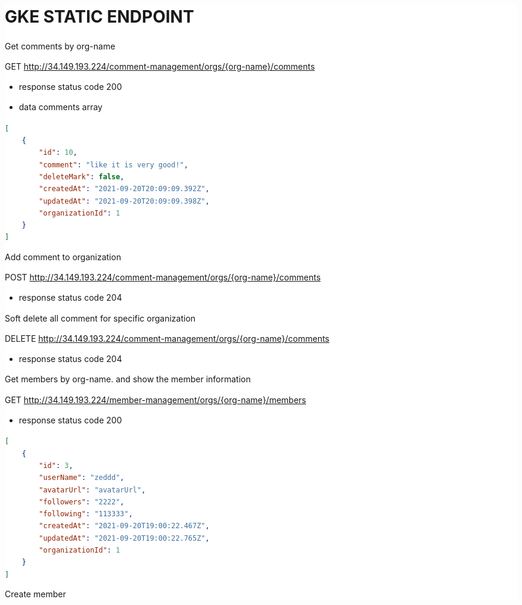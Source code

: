 # GKE STATIC ENDPOINT

Get comments by org-name

GET http://34.149.193.224/comment-management/orgs/{org-name}/comments

- response status code 200

- data comments array

```json
[
    {
        "id": 10,
        "comment": "like it is very good!",
        "deleteMark": false,
        "createdAt": "2021-09-20T20:09:09.392Z",
        "updatedAt": "2021-09-20T20:09:09.398Z",
        "organizationId": 1
    }
]
```

Add comment to organization

POST http://34.149.193.224/comment-management/orgs/{org-name}/comments

- response status code 204

Soft delete all comment for specific organization

DELETE http://34.149.193.224/comment-management/orgs/{org-name}/comments

- response status code 204

Get members by org-name. and show the member information

GET http://34.149.193.224/member-management/orgs/{org-name}/members

- response status code 200

```json
[
    {
        "id": 3,
        "userName": "zeddd",
        "avatarUrl": "avatarUrl",
        "followers": "2222",
        "following": "113333",
        "createdAt": "2021-09-20T19:00:22.467Z",
        "updatedAt": "2021-09-20T19:00:22.765Z",
        "organizationId": 1
    }
]
```

Create member
